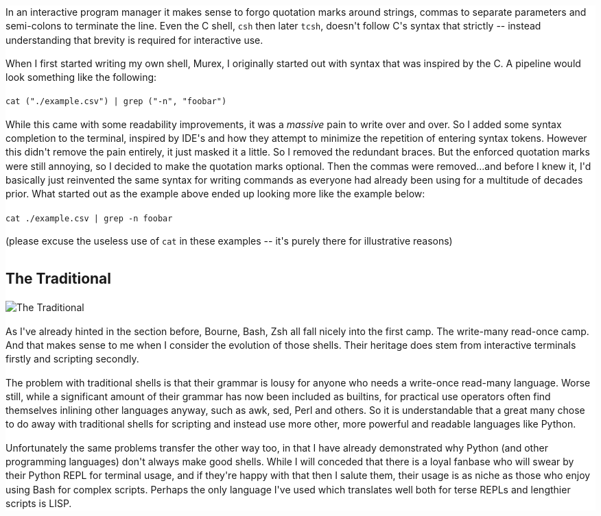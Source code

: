 In an interactive program manager it makes sense to forgo quotation marks
around strings, commas to separate parameters and semi-colons to terminate the
line. Even the C shell, `csh` then later `tcsh`, doesn't follow C's syntax that
strictly -- instead understanding that brevity is required for interactive use.

When I first started writing my own shell, Murex, I originally started out
with syntax that was inspired by the C. A pipeline would look something like
the following:

```
cat ("./example.csv") | grep ("-n", "foobar")
```

While this came with some readability improvements, it was a _massive_ pain to
write over and over. So I added some syntax completion to the terminal,
inspired by IDE's and how they attempt to minimize the repetition of entering
syntax tokens. However this didn't remove the pain entirely, it just masked it
a little. So I removed the redundant braces. But the enforced quotation marks
were still annoying, so I decided to make the quotation marks optional. Then
the commas were removed...and before I knew it, I'd basically just reinvented
the same syntax for writing commands as everyone had already been using for a
multitude of decades prior. What started out as the example above ended up
looking more like the example below:

```
cat ./example.csv | grep -n foobar
```

(please excuse the useless use of `cat` in these examples -- it's purely there
for illustrative reasons)

## The Traditional

![The Traditional](https://nojs.murex.rocks/images/blog/split_personalities/old.jpg?v=undef)

As I've already hinted in the section before, Bourne, Bash, Zsh all fall nicely
into the first camp. The write-many read-once camp. And that makes sense to me
when I consider the evolution of those shells. Their heritage does stem from
interactive terminals firstly and scripting secondly.

The problem with traditional shells is that their grammar is lousy for anyone
who needs a write-once read-many language. Worse still, while a significant
amount of their grammar has now been included as builtins, for practical use
operators often find themselves inlining other languages anyway, such as awk,
sed, Perl and others. So it is understandable that a great many chose to do
away with traditional shells for scripting and instead use more other, more
powerful and readable languages like Python.

Unfortunately the same problems transfer the other way too, in that I have
already demonstrated why Python (and other programming languages) don't always
make good shells. While I will conceded that there is a loyal fanbase who will
swear by their Python REPL for terminal usage, and if they're happy with that
then I salute them, their usage is as niche as those who enjoy using Bash for
complex scripts. Perhaps the only language I've used which translates well both
for terse REPLs and lengthier scripts is LISP.
